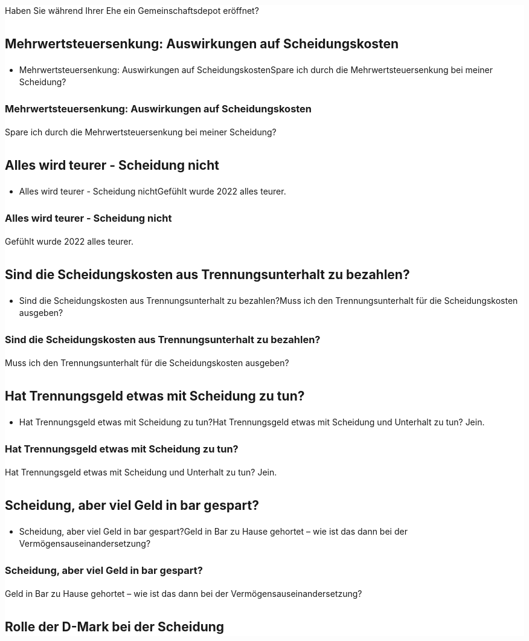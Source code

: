 Haben Sie während Ihrer Ehe ein Gemeinschaftsdepot eröffnet?

## Mehrwertsteuersenkung: Auswirkungen auf Scheidungskosten

- Mehrwertsteuersenkung: Auswirkungen auf ScheidungskostenSpare ich durch die Mehrwertsteuersenkung bei meiner Scheidung?

### Mehrwertsteuersenkung: Auswirkungen auf Scheidungskosten

Spare ich durch die Mehrwertsteuersenkung bei meiner Scheidung?

## Alles wird teurer - Scheidung nicht

- Alles wird teurer - Scheidung nichtGefühlt wurde 2022 alles teurer.

### Alles wird teurer - Scheidung nicht

Gefühlt wurde 2022 alles teurer.

## Sind die Scheidungskosten aus Trennungsunterhalt zu bezahlen?

- Sind die Scheidungskosten aus Trennungsunterhalt zu bezahlen?Muss ich den Trennungsunterhalt für die Scheidungskosten ausgeben?

### Sind die Scheidungskosten aus Trennungsunterhalt zu bezahlen?

Muss ich den Trennungsunterhalt für die Scheidungskosten ausgeben?

## Hat Trennungsgeld etwas mit Scheidung zu tun?

- Hat Trennungsgeld etwas mit Scheidung zu tun?Hat Trennungsgeld etwas mit Scheidung und Unterhalt zu tun? Jein.

### Hat Trennungsgeld etwas mit Scheidung zu tun?

Hat Trennungsgeld etwas mit Scheidung und Unterhalt zu tun? Jein.

## Scheidung, aber viel Geld in bar gespart?

- Scheidung, aber viel Geld in bar gespart?Geld in Bar zu Hause gehortet – wie ist das dann bei der Vermögensauseinandersetzung?

### Scheidung, aber viel Geld in bar gespart?

Geld in Bar zu Hause gehortet – wie ist das dann bei der Vermögensauseinandersetzung?

## Rolle der D-Mark bei der Scheidung
